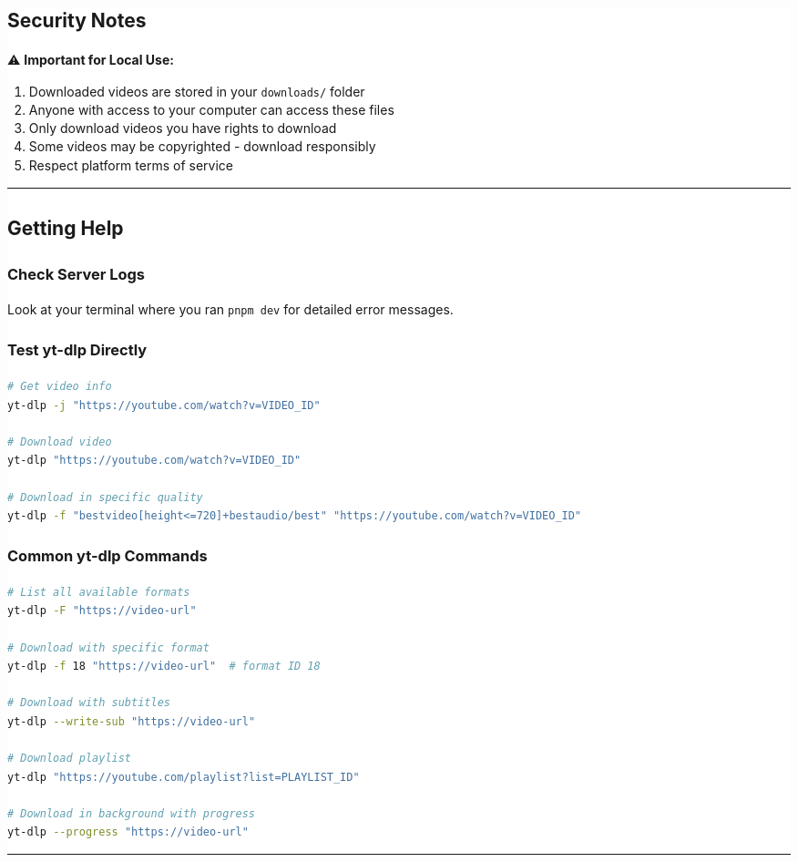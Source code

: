 
## Security Notes

⚠️ **Important for Local Use:**

1. Downloaded videos are stored in your `downloads/` folder
2. Anyone with access to your computer can access these files
3. Only download videos you have rights to download
4. Some videos may be copyrighted - download responsibly
5. Respect platform terms of service

---

## Getting Help

### Check Server Logs

Look at your terminal where you ran `pnpm dev` for detailed error messages.

### Test yt-dlp Directly

```bash
# Get video info
yt-dlp -j "https://youtube.com/watch?v=VIDEO_ID"

# Download video
yt-dlp "https://youtube.com/watch?v=VIDEO_ID"

# Download in specific quality
yt-dlp -f "bestvideo[height<=720]+bestaudio/best" "https://youtube.com/watch?v=VIDEO_ID"
```

### Common yt-dlp Commands

```bash
# List all available formats
yt-dlp -F "https://video-url"

# Download with specific format
yt-dlp -f 18 "https://video-url"  # format ID 18

# Download with subtitles
yt-dlp --write-sub "https://video-url"

# Download playlist
yt-dlp "https://youtube.com/playlist?list=PLAYLIST_ID"

# Download in background with progress
yt-dlp --progress "https://video-url"
```

---
